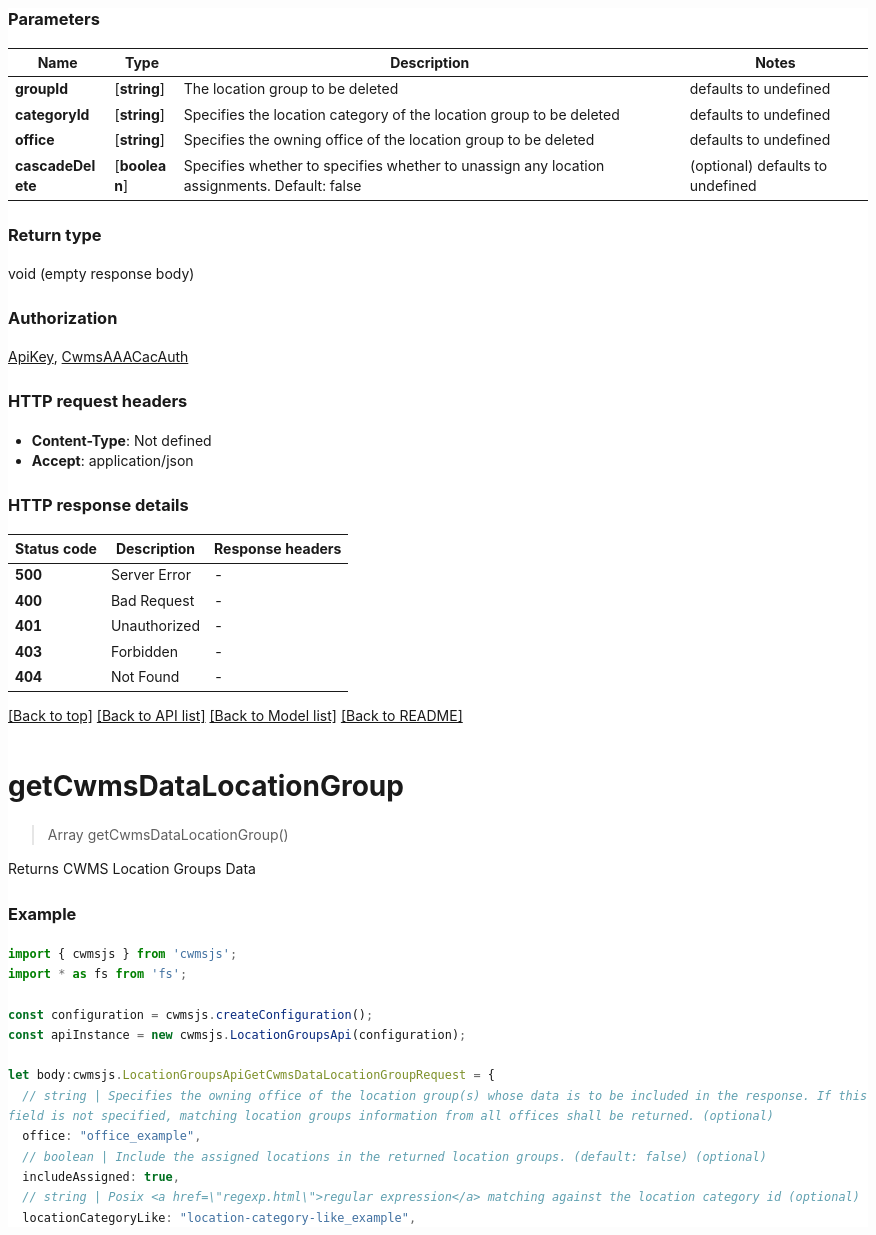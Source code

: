 ### Parameters

Name | Type | Description  | Notes
------------- | ------------- | ------------- | -------------
 **groupId** | [**string**] | The location group to be deleted | defaults to undefined
 **categoryId** | [**string**] | Specifies the location category of the location group to be deleted | defaults to undefined
 **office** | [**string**] | Specifies the owning office of the location group to be deleted | defaults to undefined
 **cascadeDelete** | [**boolean**] | Specifies whether to specifies whether to unassign any location assignments. Default: false | (optional) defaults to undefined


### Return type

void (empty response body)

### Authorization

[ApiKey](README.md#ApiKey), [CwmsAAACacAuth](README.md#CwmsAAACacAuth)

### HTTP request headers

 - **Content-Type**: Not defined
 - **Accept**: application/json


### HTTP response details
| Status code | Description | Response headers |
|-------------|-------------|------------------|
**500** | Server Error |  -  |
**400** | Bad Request |  -  |
**401** | Unauthorized |  -  |
**403** | Forbidden |  -  |
**404** | Not Found |  -  |

[[Back to top]](#) [[Back to API list]](README.md#documentation-for-api-endpoints) [[Back to Model list]](README.md#documentation-for-models) [[Back to README]](README.md)

# **getCwmsDataLocationGroup**
> Array<LocationGroup> getCwmsDataLocationGroup()

Returns CWMS Location Groups Data

### Example


```typescript
import { cwmsjs } from 'cwmsjs';
import * as fs from 'fs';

const configuration = cwmsjs.createConfiguration();
const apiInstance = new cwmsjs.LocationGroupsApi(configuration);

let body:cwmsjs.LocationGroupsApiGetCwmsDataLocationGroupRequest = {
  // string | Specifies the owning office of the location group(s) whose data is to be included in the response. If this field is not specified, matching location groups information from all offices shall be returned. (optional)
  office: "office_example",
  // boolean | Include the assigned locations in the returned location groups. (default: false) (optional)
  includeAssigned: true,
  // string | Posix <a href=\"regexp.html\">regular expression</a> matching against the location category id (optional)
  locationCategoryLike: "location-category-like_example",
```